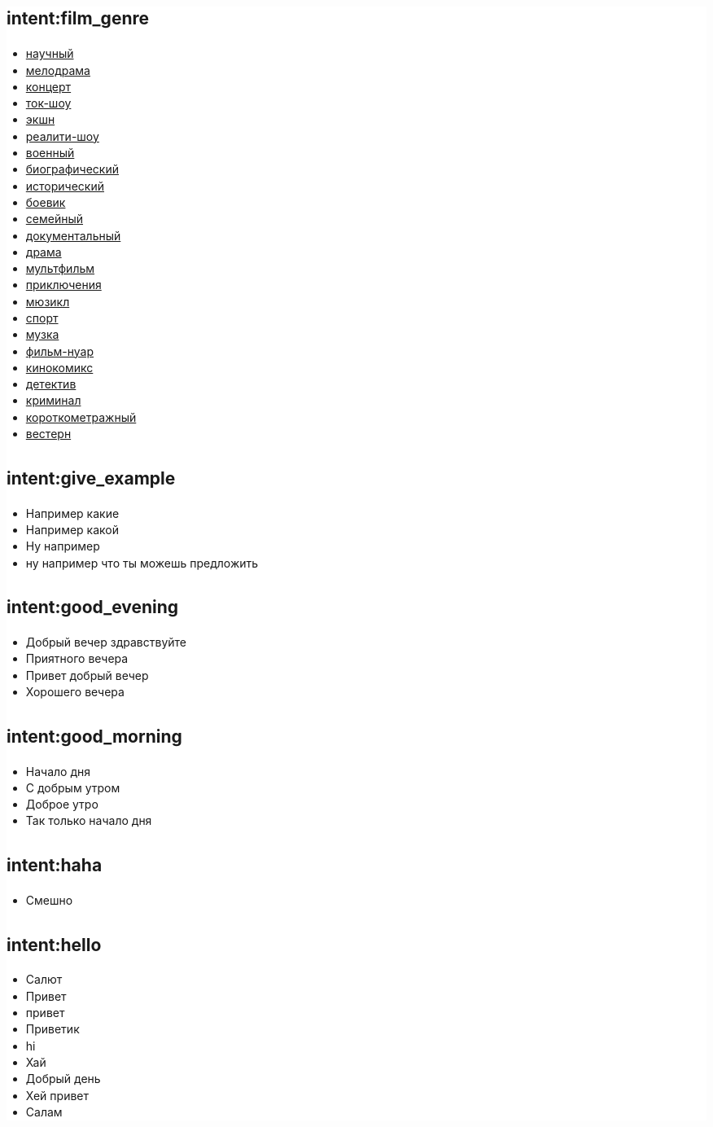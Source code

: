 ## intent:film_genre
- [научный](filmgenre)
- [мелодрама](filmgenre)
- [концерт](filmgenre)
- [ток-шоу](filmgenre)
- [экшн](filmgenre)
- [реалити-шоу](filmgenre)
- [военный](filmgenre)
- [биографический](filmgenre)
- [исторический](filmgenre)
- [боевик](filmgenre)
- [семейный](filmgenre)
- [документальный](filmgenre)
- [драма](filmgenre)
- [мультфильм](filmgenre)
- [приключения](filmgenre)
- [мюзикл](filmgenre)
- [спорт](filmgenre)
- [музка](filmgenre)
- [фильм-нуар](filmgenre)
- [кинокомикс](filmgenre)
- [детектив](filmgenre)
- [криминал](filmgenre)
- [короткометражный](filmgenre)
- [вестерн](filmgenre)

## intent:give_example
- Например какие
- Например какой
- Ну например
- ну например что ты можешь предложить

## intent:good_evening
- Добрый вечер здравствуйте
- Приятного вечера
- Привет добрый вечер
- Хорошего вечера

## intent:good_morning
- Начало дня
- С добрым утром
- Доброе утро
- Так только начало дня

## intent:haha
- Смешно

## intent:hello
- Салют
- Привет
- привет
- Приветик
- hi
- Хай
- Добрый день
- Хей привет
- Салам
